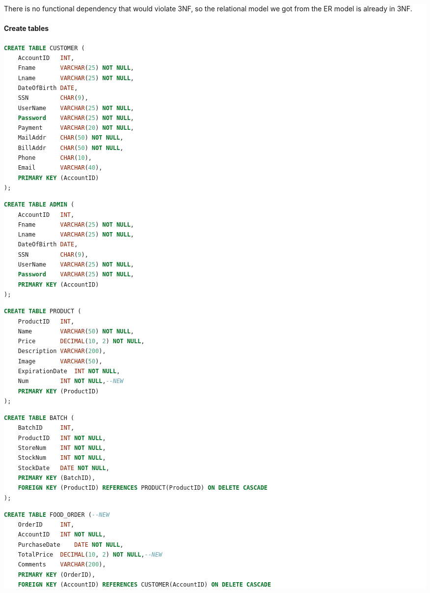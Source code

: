 There is no functional dependency that would violate 3NF, so the relational model we got from the ER model is already in 3NF. 

#### Create tables

```sql
CREATE TABLE CUSTOMER (
	AccountID	INT,
	Fname		VARCHAR(25) NOT NULL,
	Lname		VARCHAR(25) NOT NULL,
	DateOfBirth	DATE,
	SSN			CHAR(9),
	UserName	VARCHAR(25) NOT NULL,
	Password	VARCHAR(25) NOT NULL,
	Payment		VARCHAR(20) NOT NULL,
	MailAddr	CHAR(50) NOT NULL,
	BillAddr	CHAR(50) NOT NULL,
	Phone		CHAR(10),
	Email		VARCHAR(40),
	PRIMARY KEY	(AccountID)
);
```
```sql
CREATE TABLE ADMIN (
	AccountID	INT,
	Fname		VARCHAR(25) NOT NULL,
	Lname		VARCHAR(25) NOT NULL,
	DateOfBirth	DATE,
	SSN			CHAR(9),
	UserName	VARCHAR(25) NOT NULL,
	Password	VARCHAR(25) NOT NULL,
	PRIMARY KEY (AccountID)
);
```
```sql
CREATE TABLE PRODUCT (
	ProductID	INT,
	Name		VARCHAR(50) NOT NULL,
	Price		DECIMAL(10, 2) NOT NULL,
	Description	VARCHAR(200),
	Image		VARCHAR(50),
	ExpirationDate	INT NOT NULL,
	Num	        INT NOT NULL,--NEW
	PRIMARY KEY (ProductID)
);
```
```sql
CREATE TABLE BATCH (
	BatchID		INT,
	ProductID   INT NOT NULL,
	StoreNum	INT NOT NULL,
	StockNum	INT NOT NULL,
	StockDate	DATE NOT NULL,
	PRIMARY KEY (BatchID),
    FOREIGN KEY (ProductID) REFERENCES PRODUCT(ProductID) ON DELETE CASCADE
);
```
```sql
CREATE TABLE FOOD_ORDER (--NEW
	OrderID		INT,
	AccountID	INT NOT NULL,
	PurchaseDate	DATE NOT NULL,
	TotalPrice	DECIMAL(10, 2) NOT NULL,--NEW
	Comments	VARCHAR(200),
	PRIMARY KEY (OrderID),
	FOREIGN KEY (AccountID) REFERENCES CUSTOMER(AccountID) ON DELETE CASCADE
```